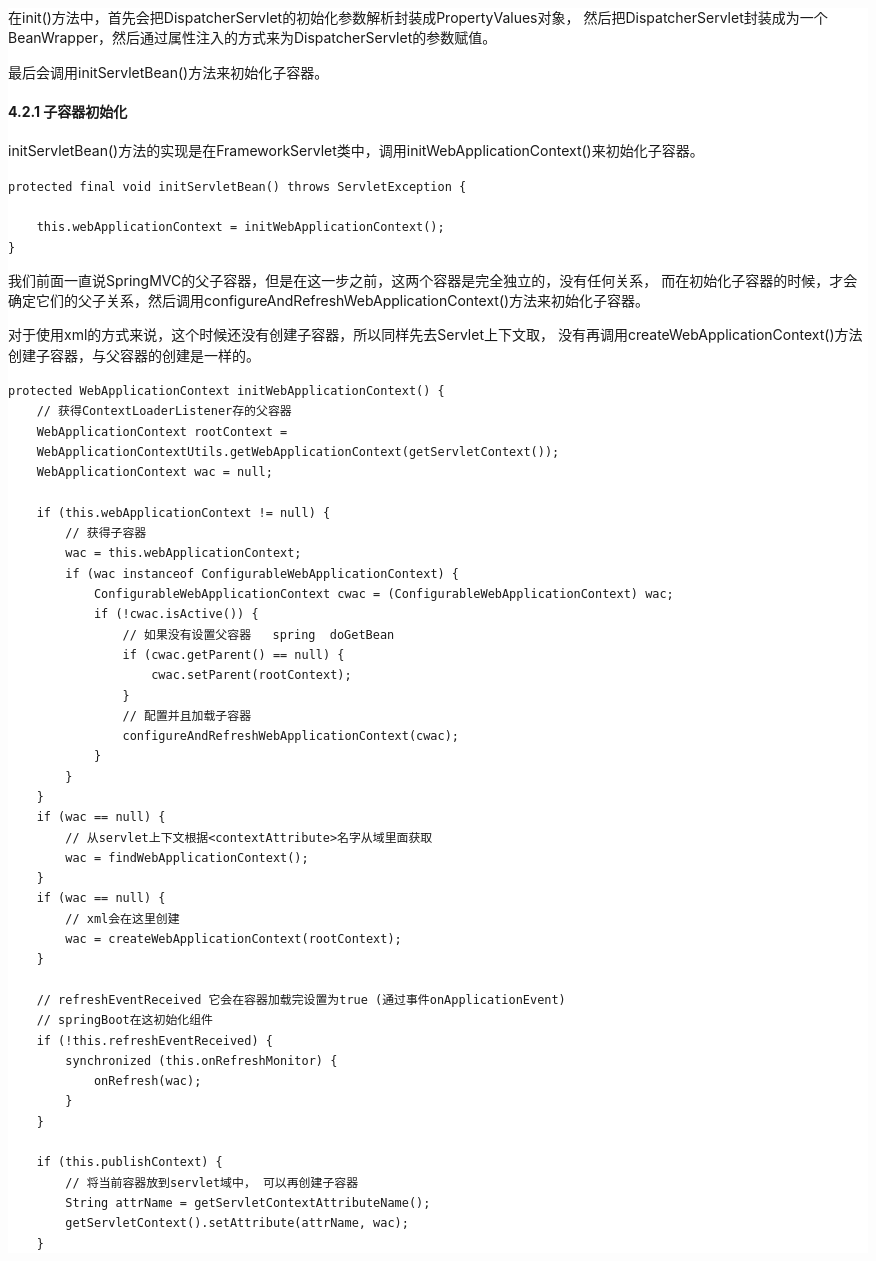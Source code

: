 ```text
```
在init()方法中，首先会把DispatcherServlet的初始化参数解析封装成PropertyValues对象，
然后把DispatcherServlet封装成为一个BeanWrapper，然后通过属性注入的方式来为DispatcherServlet的参数赋值。

最后会调用initServletBean()方法来初始化子容器。

#### 4.2.1 子容器初始化
initServletBean()方法的实现是在FrameworkServlet类中，调用initWebApplicationContext()来初始化子容器。
```text
protected final void initServletBean() throws ServletException {

    this.webApplicationContext = initWebApplicationContext();
}
```
我们前面一直说SpringMVC的父子容器，但是在这一步之前，这两个容器是完全独立的，没有任何关系，
而在初始化子容器的时候，才会确定它们的父子关系，然后调用configureAndRefreshWebApplicationContext()方法来初始化子容器。

对于使用xml的方式来说，这个时候还没有创建子容器，所以同样先去Servlet上下文取，
没有再调用createWebApplicationContext()方法创建子容器，与父容器的创建是一样的。
```text
protected WebApplicationContext initWebApplicationContext() {
    // 获得ContextLoaderListener存的父容器
    WebApplicationContext rootContext =
    WebApplicationContextUtils.getWebApplicationContext(getServletContext());
    WebApplicationContext wac = null;

    if (this.webApplicationContext != null) {
        // 获得子容器
        wac = this.webApplicationContext;
        if (wac instanceof ConfigurableWebApplicationContext) {
            ConfigurableWebApplicationContext cwac = (ConfigurableWebApplicationContext) wac;
            if (!cwac.isActive()) {
                // 如果没有设置父容器   spring  doGetBean
                if (cwac.getParent() == null) {
                    cwac.setParent(rootContext);
                }
                // 配置并且加载子容器
                configureAndRefreshWebApplicationContext(cwac);
            }
        }
    }
    if (wac == null) {
        // 从servlet上下文根据<contextAttribute>名字从域里面获取
        wac = findWebApplicationContext();
    }
    if (wac == null) {
        // xml会在这里创建
        wac = createWebApplicationContext(rootContext);
    }

    // refreshEventReceived 它会在容器加载完设置为true (通过事件onApplicationEvent)
    // springBoot在这初始化组件
    if (!this.refreshEventReceived) {
        synchronized (this.onRefreshMonitor) {
            onRefresh(wac);
        }
    }

    if (this.publishContext) {
        // 将当前容器放到servlet域中， 可以再创建子容器
        String attrName = getServletContextAttributeName();
        getServletContext().setAttribute(attrName, wac);
    }

```
